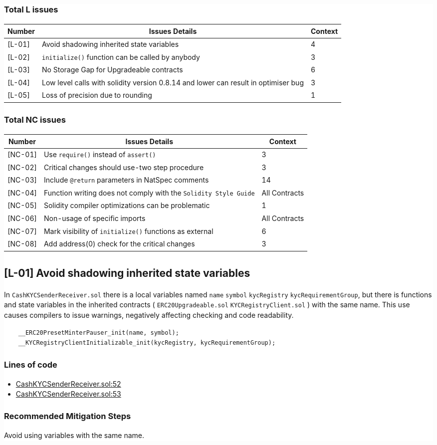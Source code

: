 ### Total L issues

| Number | Issues Details                                                                     | Context |
|--------|------------------------------------------------------------------------------------|---------|
| [L-01] | Avoid shadowing inherited state variables                                          |   4     |
| [L-02] | `initialize()` function can be called by anybody                                   |   3     |
| [L-03] | No Storage Gap for Upgradeable contracts                                           |   6     |
| [L-04] | Low level calls with solidity version 0.8.14 and lower can result in optimiser bug |   3     |
| [L-05] | Loss of precision due to rounding                                                  |   1     |

### Total NC issues

| Number  | Issues Details                                                          | Context       |
|---------|-------------------------------------------------------------------------|---------------|
| [NC-01] | Use `require()` instead of `assert()`                                   | 3             |
| [NC-02] | Critical changes should use-two step procedure                          | 3             |
| [NC-03] | Include `@return` parameters in NatSpec comments                        | 14            |
| [NC-04] | Function writing does not comply with the `Solidity Style Guide`   | All Contracts |
| [NC-05] | Solidity compiler optimizations can be problematic                      | 1             |
| [NC-06] | Non-usage of specific imports                                           | All Contracts |
| [NC-07] | Mark visibility of `initialize()` functions as external                 | 6             |
| [NC-08] | Add address(0) check for the critical changes                           | 3             |

## [L-01] Avoid shadowing inherited state variables

In `CashKYCSenderReceiver.sol` there is a local variables named `name` `symbol` `kycRegistry` `kycRequirementGroup`, but there is functions and state variables in the inherited contracts ( `ERC20Upgradeable.sol` `KYCRegistryClient.sol` ) with the same name. This use causes compilers to issue warnings, negatively affecting checking and code readability.

```solidity
    __ERC20PresetMinterPauser_init(name, symbol);
    __KYCRegistryClientInitializable_init(kycRegistry, kycRequirementGroup);
```

### Lines of code

- [CashKYCSenderReceiver.sol:52](https://github.com/code-423n4/2023-01-ondo/blob/main/contracts/cash/token/CashKYCSenderReceiver.sol#L52)
- [CashKYCSenderReceiver.sol:53](https://github.com/code-423n4/2023-01-ondo/blob/main/contracts/cash/token/CashKYCSenderReceiver.sol#L53)

### Recommended Mitigation Steps
Avoid using variables with the same name.
